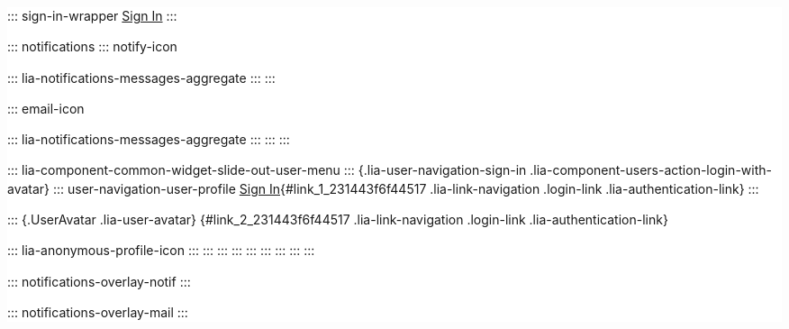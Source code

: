 ::: sign-in-wrapper
[Sign
In](/plugins/common/feature/oauth2sso/sso_login_redirect?lang=en&referer=https%3A%2F%2Ftechcommunity.microsoft.com%2Ft5%2Fmicrosoft-365-pnp-blog%2Fgetting-started-with-sharepoint-s-custom-column-formatting%2Fba-p%2F2207937)
:::

::: notifications
::: notify-icon
[](/t5/notificationfeed/page)

::: lia-notifications-messages-aggregate
:::
:::

::: email-icon
[](/t5/notes/privatenotespage)

::: lia-notifications-messages-aggregate
:::
:::
:::

::: lia-component-common-widget-slide-out-user-menu
::: {.lia-user-navigation-sign-in .lia-component-users-action-login-with-avatar}
::: user-navigation-user-profile
[Sign
In](/plugins/common/feature/oauth2sso/sso_login_redirect?lang=en&referer=https%3A%2F%2Ftechcommunity.microsoft.com%2Ft5%2Fmicrosoft-365-pnp-blog%2Fgetting-started-with-sharepoint-s-custom-column-formatting%2Fba-p%2F2207937){#link_1_231443f6f44517
.lia-link-navigation .login-link .lia-authentication-link}
:::

::: {.UserAvatar .lia-user-avatar}
[](/plugins/common/feature/oauth2sso/sso_login_redirect?lang=en&referer=https%3A%2F%2Ftechcommunity.microsoft.com%2Ft5%2Fmicrosoft-365-pnp-blog%2Fgetting-started-with-sharepoint-s-custom-column-formatting%2Fba-p%2F2207937){#link_2_231443f6f44517
.lia-link-navigation .login-link .lia-authentication-link}

::: lia-anonymous-profile-icon
:::
:::
:::
:::
:::
:::
:::
:::
:::

::: notifications-overlay-notif
:::

::: notifications-overlay-mail
:::
